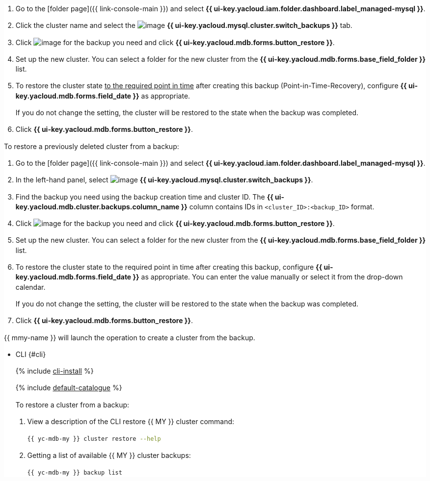    1. Go to the [folder page]({{ link-console-main }}) and select **{{ ui-key.yacloud.iam.folder.dashboard.label_managed-mysql }}**.
   1. Click the cluster name and select the ![image](../../_assets/console-icons/archive.svg) **{{ ui-key.yacloud.mysql.cluster.switch_backups }}** tab.
   1. Click ![image](../../_assets/console-icons/ellipsis.svg) for the backup you need and click **{{ ui-key.yacloud.mdb.forms.button_restore }}**.
   1. Set up the new cluster. You can select a folder for the new cluster from the **{{ ui-key.yacloud.mdb.forms.base_field_folder }}** list.
   1. To restore the cluster state [to the required point in time](../concepts/backup.md) after creating this backup (Point-in-Time-Recovery), configure **{{ ui-key.yacloud.mdb.forms.field_date }}** as appropriate.

      If you do not change the setting, the cluster will be restored to the state when the backup was completed.
   1. Click **{{ ui-key.yacloud.mdb.forms.button_restore }}**.

   To restore a previously deleted cluster from a backup:
   1. Go to the [folder page]({{ link-console-main }}) and select **{{ ui-key.yacloud.iam.folder.dashboard.label_managed-mysql }}**.
   1. In the left-hand panel, select ![image](../../_assets/console-icons/archive.svg) **{{ ui-key.yacloud.mysql.cluster.switch_backups }}**.
   1. Find the backup you need using the backup creation time and cluster ID. The **{{ ui-key.yacloud.mdb.cluster.backups.column_name }}** column contains IDs in `<cluster_ID>:<backup_ID>` format.
   1. Click ![image](../../_assets/console-icons/ellipsis.svg) for the backup you need and click **{{ ui-key.yacloud.mdb.forms.button_restore }}**.
   1. Set up the new cluster. You can select a folder for the new cluster from the **{{ ui-key.yacloud.mdb.forms.base_field_folder }}** list.
   1. To restore the cluster state to the required point in time after creating this backup, configure **{{ ui-key.yacloud.mdb.forms.field_date }}** as appropriate. You can enter the value manually or select it from the drop-down calendar.

      If you do not change the setting, the cluster will be restored to the state when the backup was completed.
   1. Click **{{ ui-key.yacloud.mdb.forms.button_restore }}**.

   {{ mmy-name }} will launch the operation to create a cluster from the backup.

- CLI {#cli}

   {% include [cli-install](../../_includes/cli-install.md) %}

   {% include [default-catalogue](../../_includes/default-catalogue.md) %}

   To restore a cluster from a backup:

   1. View a description of the CLI restore {{ MY }} cluster command:

      ```bash
      {{ yc-mdb-my }} cluster restore --help
      ```

   1. Getting a list of available {{ MY }} cluster backups:

      ```bash
      {{ yc-mdb-my }} backup list
      ```
